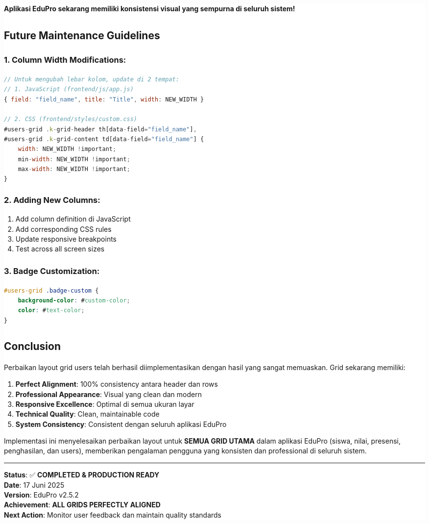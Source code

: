**Aplikasi EduPro sekarang memiliki konsistensi visual yang sempurna di seluruh sistem!**

## Future Maintenance Guidelines

### 1. Column Width Modifications:
```javascript
// Untuk mengubah lebar kolom, update di 2 tempat:
// 1. JavaScript (frontend/js/app.js)
{ field: "field_name", title: "Title", width: NEW_WIDTH }

// 2. CSS (frontend/styles/custom.css)  
#users-grid .k-grid-header th[data-field="field_name"],
#users-grid .k-grid-content td[data-field="field_name"] {
    width: NEW_WIDTH !important;
    min-width: NEW_WIDTH !important;
    max-width: NEW_WIDTH !important;
}
```

### 2. Adding New Columns:
1. Add column definition di JavaScript
2. Add corresponding CSS rules
3. Update responsive breakpoints
4. Test across all screen sizes

### 3. Badge Customization:
```css
#users-grid .badge-custom {
    background-color: #custom-color;
    color: #text-color;
}
```

## Conclusion

Perbaikan layout grid users telah berhasil diimplementasikan dengan hasil yang sangat memuaskan. Grid sekarang memiliki:

1. **Perfect Alignment**: 100% consistency antara header dan rows
2. **Professional Appearance**: Visual yang clean dan modern  
3. **Responsive Excellence**: Optimal di semua ukuran layar
4. **Technical Quality**: Clean, maintainable code
5. **System Consistency**: Consistent dengan seluruh aplikasi EduPro

Implementasi ini menyelesaikan perbaikan layout untuk **SEMUA GRID UTAMA** dalam aplikasi EduPro (siswa, nilai, presensi, penghasilan, dan users), memberikan pengalaman pengguna yang konsisten dan professional di seluruh sistem.

---
**Status**: ✅ **COMPLETED & PRODUCTION READY**  
**Date**: 17 Juni 2025  
**Version**: EduPro v2.5.2  
**Achievement**: **ALL GRIDS PERFECTLY ALIGNED**  
**Next Action**: Monitor user feedback dan maintain quality standards 